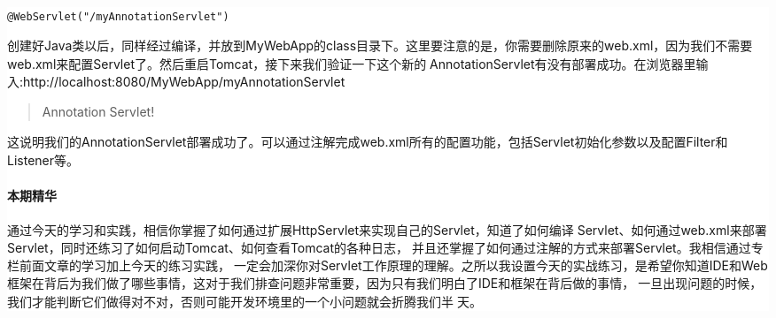  ```
 @WebServlet("/myAnnotationServlet")
 ```

创建好Java类以后，同样经过编译，并放到MyWebApp的class目录下。这里要注意的是，你需要删除原来的web.xml，因为我们不需要web.xml来配置Servlet了。然后重启Tomcat，接下来我们验证一下这个新的 AnnotationServlet有没有部署成功。在浏览器里输 入:http://localhost:8080/MyWebApp/myAnnotationServlet
 
> Annotation Servlet!

这说明我们的AnnotationServlet部署成功了。可以通过注解完成web.xml所有的配置功能，包括Servlet初始化参数以及配置Filter和Listener等。

#### 本期精华

通过今天的学习和实践，相信你掌握了如何通过扩展HttpServlet来实现自己的Servlet，知道了如何编译 Servlet、如何通过web.xml来部署Servlet，同时还练习了如何启动Tomcat、如何查看Tomcat的各种日志， 并且还掌握了如何通过注解的方式来部署Servlet。我相信通过专栏前面文章的学习加上今天的练习实践， 一定会加深你对Servlet工作原理的理解。之所以我设置今天的实战练习，是希望你知道IDE和Web框架在背后为我们做了哪些事情，这对于我们排查问题非常重要，因为只有我们明白了IDE和框架在背后做的事情， 一旦出现问题的时候，我们才能判断它们做得对不对，否则可能开发环境里的一个小问题就会折腾我们半 天。